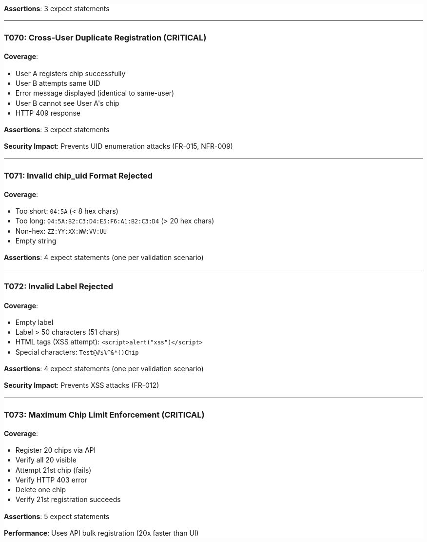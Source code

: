 **Assertions**: 3 expect statements

---

### T070: Cross-User Duplicate Registration (CRITICAL)
**Coverage**:
- User A registers chip successfully
- User B attempts same UID
- Error message displayed (identical to same-user)
- User B cannot see User A's chip
- HTTP 409 response

**Assertions**: 3 expect statements

**Security Impact**: Prevents UID enumeration attacks (FR-015, NFR-009)

---

### T071: Invalid chip_uid Format Rejected
**Coverage**:
- Too short: `04:5A` (< 8 hex chars)
- Too long: `04:5A:B2:C3:D4:E5:F6:A1:B2:C3:D4` (> 20 hex chars)
- Non-hex: `ZZ:YY:XX:WW:VV:UU`
- Empty string

**Assertions**: 4 expect statements (one per validation scenario)

---

### T072: Invalid Label Rejected
**Coverage**:
- Empty label
- Label > 50 characters (51 chars)
- HTML tags (XSS attempt): `<script>alert("xss")</script>`
- Special characters: `Test@#$%^&*()Chip`

**Assertions**: 4 expect statements (one per validation scenario)

**Security Impact**: Prevents XSS attacks (FR-012)

---

### T073: Maximum Chip Limit Enforcement (CRITICAL)
**Coverage**:
- Register 20 chips via API
- Verify all 20 visible
- Attempt 21st chip (fails)
- Verify HTTP 403 error
- Delete one chip
- Verify 21st registration succeeds

**Assertions**: 5 expect statements

**Performance**: Uses API bulk registration (20x faster than UI)

